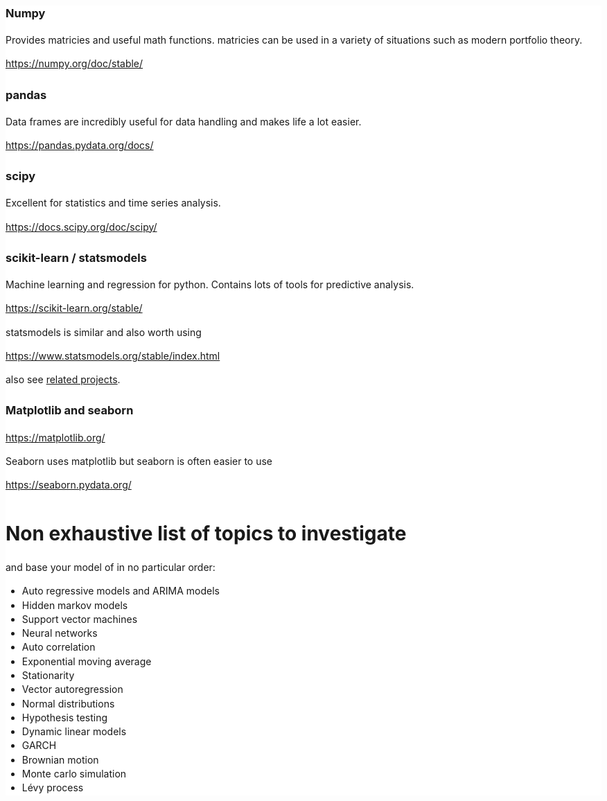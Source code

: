 ### Numpy

Provides matricies and useful math functions. matricies can be used in a variety of situations such as modern portfolio theory.

https://numpy.org/doc/stable/

### pandas

Data frames are incredibly useful for data handling and makes life a lot easier.

https://pandas.pydata.org/docs/

### scipy

Excellent for statistics and time series analysis.

https://docs.scipy.org/doc/scipy/

### scikit-learn / statsmodels

Machine learning and regression for python. Contains lots of tools for predictive analysis. 

https://scikit-learn.org/stable/

statsmodels is similar and also worth using

https://www.statsmodels.org/stable/index.html

also see [related projects](https://scikit-learn.org/stable/related_projects.html).

### Matplotlib and seaborn

https://matplotlib.org/

Seaborn uses matplotlib but seaborn is often easier to use

https://seaborn.pydata.org/

# Non exhaustive list of topics to investigate

and base your model of in no particular order:

- Auto regressive models and ARIMA models
- Hidden markov models
- Support vector machines
- Neural networks
- Auto correlation
- Exponential moving average
- Stationarity
- Vector autoregression
- Normal distributions
- Hypothesis testing
- Dynamic linear models
- GARCH
- Brownian motion
- Monte carlo simulation
- Lévy process
